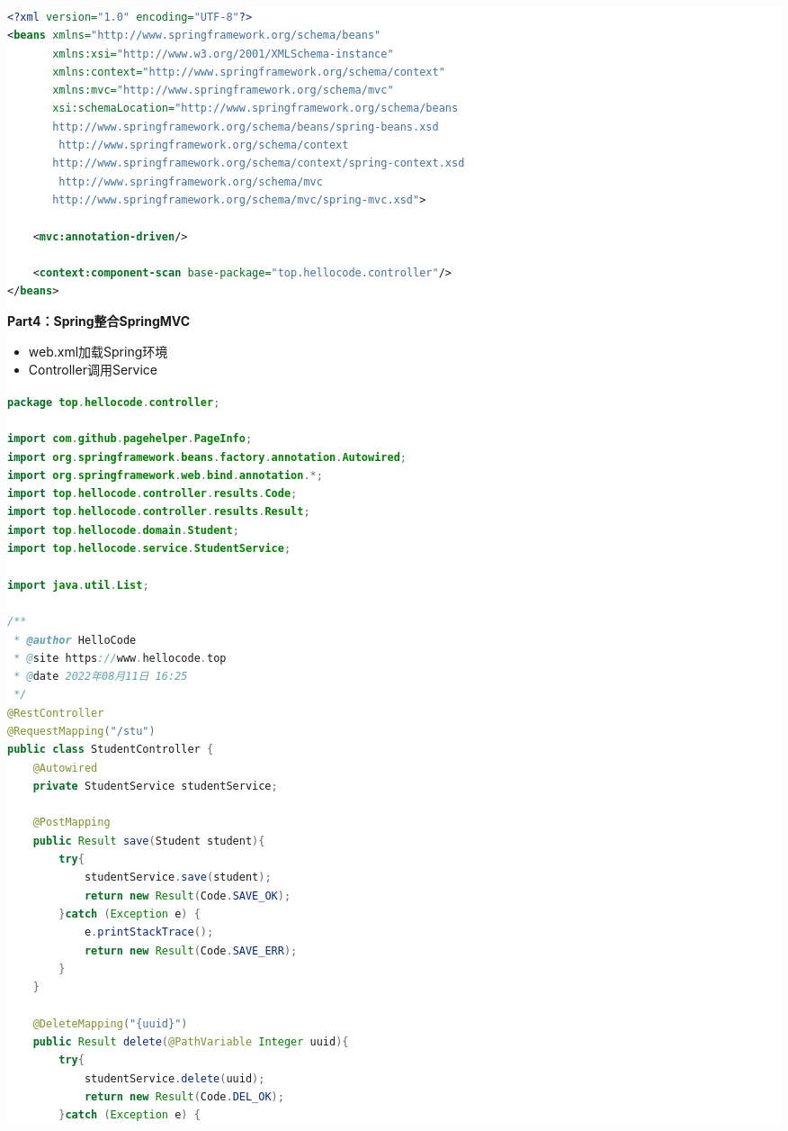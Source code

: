 ```xml
<?xml version="1.0" encoding="UTF-8"?>
<beans xmlns="http://www.springframework.org/schema/beans"
       xmlns:xsi="http://www.w3.org/2001/XMLSchema-instance"
       xmlns:context="http://www.springframework.org/schema/context"
       xmlns:mvc="http://www.springframework.org/schema/mvc"
       xsi:schemaLocation="http://www.springframework.org/schema/beans
       http://www.springframework.org/schema/beans/spring-beans.xsd
        http://www.springframework.org/schema/context
       http://www.springframework.org/schema/context/spring-context.xsd
        http://www.springframework.org/schema/mvc
       http://www.springframework.org/schema/mvc/spring-mvc.xsd">

    <mvc:annotation-driven/>

    <context:component-scan base-package="top.hellocode.controller"/>
</beans>
```

**Part4：Spring整合SpringMVC**

- web.xml加载Spring环境
- Controller调用Service

```java
package top.hellocode.controller;

import com.github.pagehelper.PageInfo;
import org.springframework.beans.factory.annotation.Autowired;
import org.springframework.web.bind.annotation.*;
import top.hellocode.controller.results.Code;
import top.hellocode.controller.results.Result;
import top.hellocode.domain.Student;
import top.hellocode.service.StudentService;

import java.util.List;

/**
 * @author HelloCode
 * @site https://www.hellocode.top
 * @date 2022年08月11日 16:25
 */
@RestController
@RequestMapping("/stu")
public class StudentController {
    @Autowired
    private StudentService studentService;

    @PostMapping
    public Result save(Student student){
        try{
            studentService.save(student);
            return new Result(Code.SAVE_OK);
        }catch (Exception e) {
            e.printStackTrace();
            return new Result(Code.SAVE_ERR);
        }
    }

    @DeleteMapping("{uuid}")
    public Result delete(@PathVariable Integer uuid){
        try{
            studentService.delete(uuid);
            return new Result(Code.DEL_OK);
        }catch (Exception e) {
```